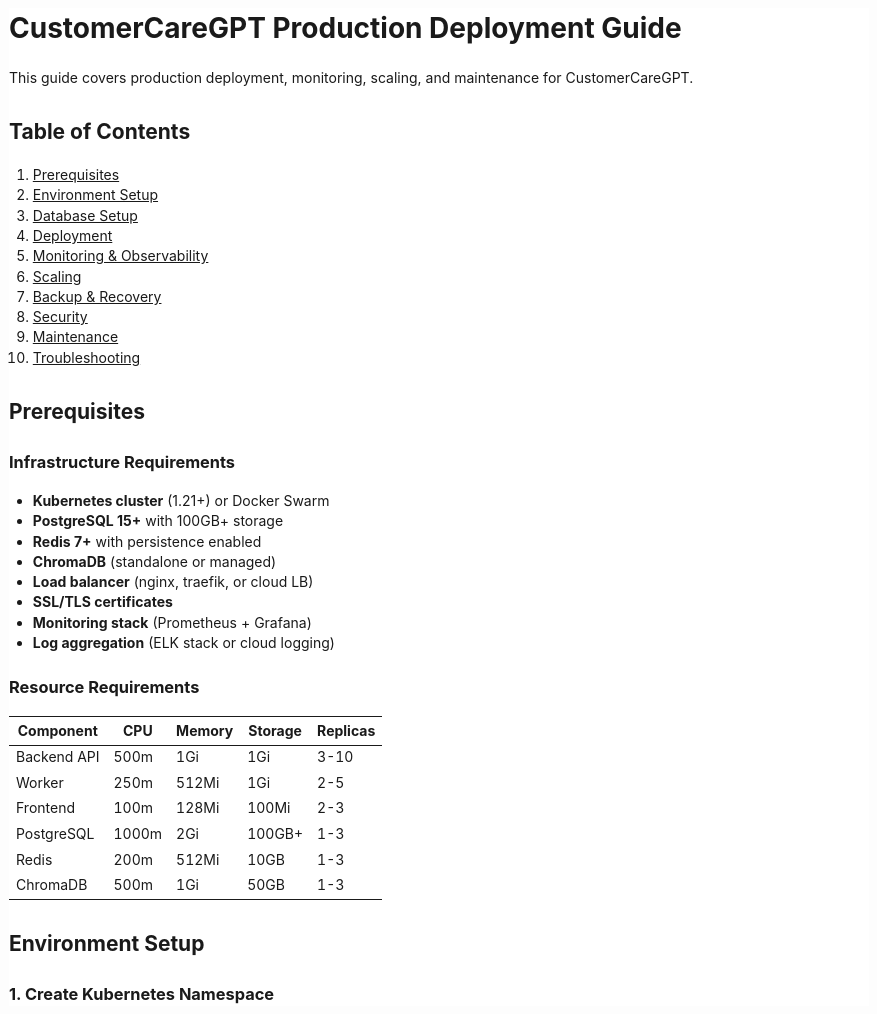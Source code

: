 # CustomerCareGPT Production Deployment Guide

This guide covers production deployment, monitoring, scaling, and maintenance for CustomerCareGPT.

## Table of Contents

1. [Prerequisites](#prerequisites)
2. [Environment Setup](#environment-setup)
3. [Database Setup](#database-setup)
4. [Deployment](#deployment)
5. [Monitoring & Observability](#monitoring--observability)
6. [Scaling](#scaling)
7. [Backup & Recovery](#backup--recovery)
8. [Security](#security)
9. [Maintenance](#maintenance)
10. [Troubleshooting](#troubleshooting)

## Prerequisites

### Infrastructure Requirements

- **Kubernetes cluster** (1.21+) or Docker Swarm
- **PostgreSQL 15+** with 100GB+ storage
- **Redis 7+** with persistence enabled
- **ChromaDB** (standalone or managed)
- **Load balancer** (nginx, traefik, or cloud LB)
- **SSL/TLS certificates**
- **Monitoring stack** (Prometheus + Grafana)
- **Log aggregation** (ELK stack or cloud logging)

### Resource Requirements

| Component | CPU | Memory | Storage | Replicas |
|-----------|-----|--------|---------|----------|
| Backend API | 500m | 1Gi | 1Gi | 3-10 |
| Worker | 250m | 512Mi | 1Gi | 2-5 |
| Frontend | 100m | 128Mi | 100Mi | 2-3 |
| PostgreSQL | 1000m | 2Gi | 100GB+ | 1-3 |
| Redis | 200m | 512Mi | 10GB | 1-3 |
| ChromaDB | 500m | 1Gi | 50GB | 1-3 |

## Environment Setup

### 1. Create Kubernetes Namespace
